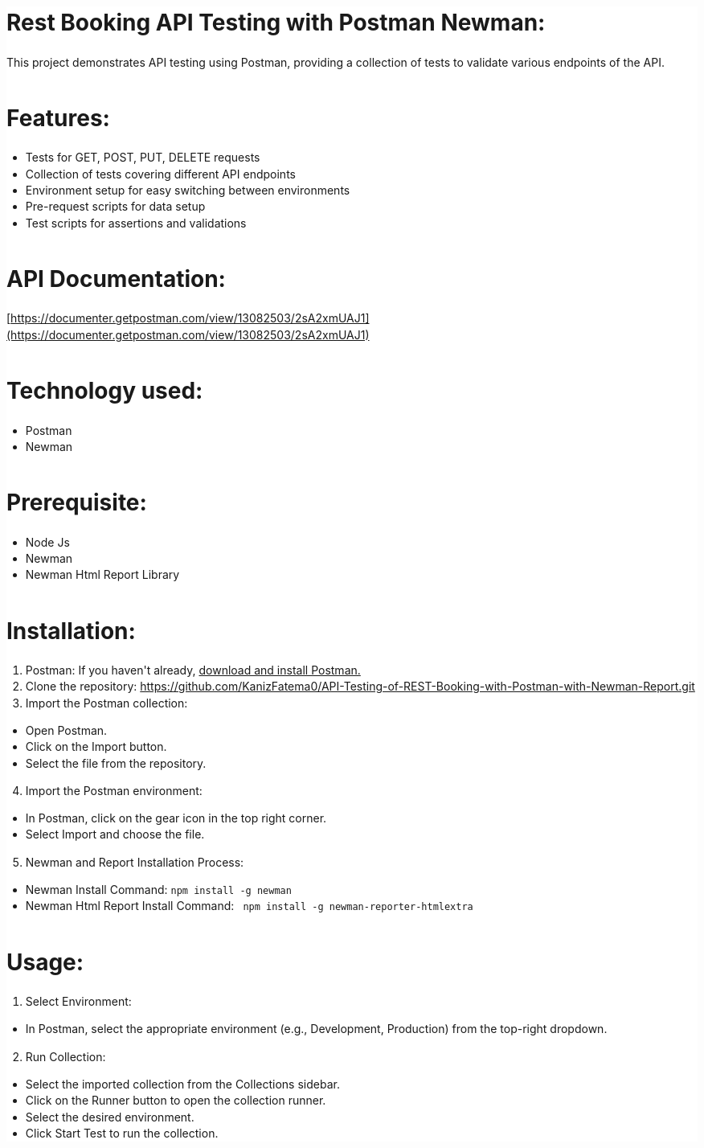 # **Rest Booking API Testing with Postman Newman:**

This project demonstrates API testing using Postman, providing a collection of tests to validate various endpoints of the API.



# **Features:**

- Tests for GET, POST, PUT, DELETE requests
- Collection of tests covering different API endpoints
- Environment setup for easy switching between environments
- Pre-request scripts for data setup
- Test scripts for assertions and validations



# **API Documentation:**
[https://documenter.getpostman.com/view/13082503/2sA2xmUAJ1](https://documenter.getpostman.com/view/13082503/2sA2xmUAJ1)



# **Technology used:**
- Postman
- Newman



# **Prerequisite:**
- Node Js
- Newman
- Newman Html Report Library

# **Installation:**
1. Postman: If you haven't already, [download and install Postman.](https://www.postman.com/downloads/)
2. Clone the repository:
https://github.com/KanizFatema0/API-Testing-of-REST-Booking-with-Postman-with-Newman-Report.git
3. Import the Postman collection:
- Open Postman.
- Click on the Import button.
- Select the file from the repository.
4. Import the Postman environment:
- In Postman, click on the gear icon in the top right corner.
- Select Import and choose the file.
5. Newman and Report Installation Process:
- Newman Install Command:
 ```npm install -g newman```
- Newman Html Report Install Command:
 ``` npm install -g newman-reporter-htmlextra```

# **Usage:**
1. Select Environment:
- In Postman, select the appropriate environment (e.g., Development, Production) from the top-right dropdown.
2. Run Collection:
- Select the imported collection from the Collections sidebar.
- Click on the Runner button to open the collection runner.
- Select the desired environment.
- Click Start Test to run the collection.
 ```